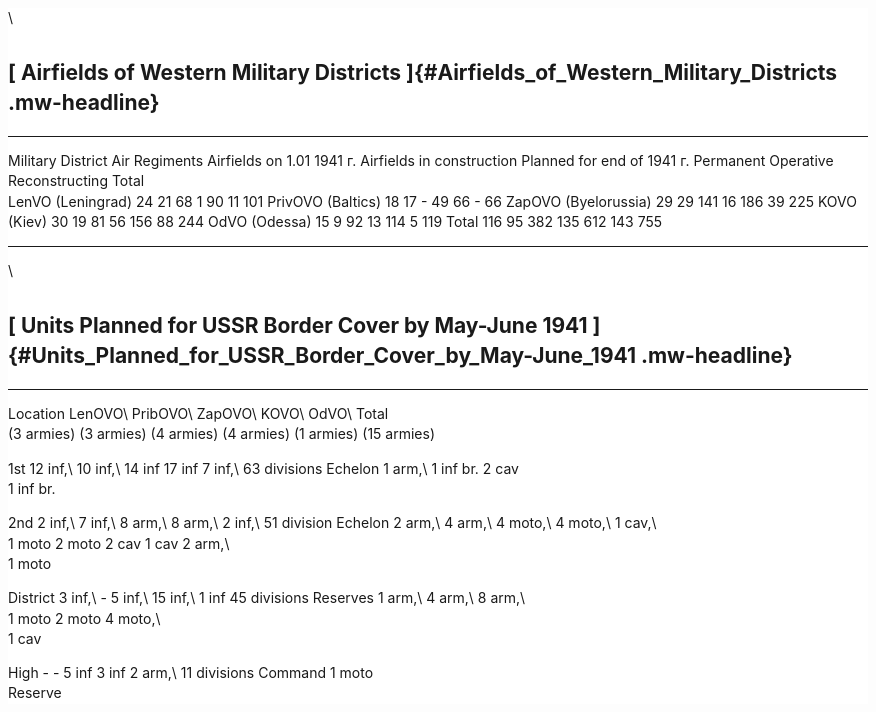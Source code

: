 \

## [ Airfields of Western Military Districts ]{#Airfields_of_Western_Military_Districts .mw-headline}

  ---------------------- --------------- --------------------------- ----------- ---------------- ------- --------------------------- ----------------------------
  Military District      Air Regiments   Airfields on 1.01 1941 г.                                        Airfields in construction   Planned for end of 1941 г.
                                         Permanent                   Operative   Reconstructing   Total                               
  LenVO (Leningrad)      24              21                          68          1                90      11                          101
  PrivOVO (Baltics)      18              17                          \-          49               66      \-                          66
  ZapOVO (Byelorussia)   29              29                          141         16               186     39                          225
  KOVO (Kiev)            30              19                          81          56               156     88                          244
  OdVO (Odessa)          15              9                           92          13               114     5                           119
  Total                  116             95                          382         135              612     143                         755
  ---------------------- --------------- --------------------------- ----------- ---------------- ------- --------------------------- ----------------------------

\

## [ Units Planned for USSR Border Cover by May-June 1941 ]{#Units_Planned_for_USSR_Border_Cover_by_May-June_1941 .mw-headline}

  ---------- ------------- ------------- ------------- ------------- ------------- -------------
  Location   LenOVO\       PribOVO\      ZapOVO\       KOVO\         OdVO\         Total\
             (3 armies)    (3 armies)    (4 armies)    (4 armies)    (1 armies)    (15 armies)

  1st        12 inf,\      10 inf,\      14 inf        17 inf        7 inf,\       63 divisions
  Echelon    1 arm,\       1 inf br.                                 2 cav         
             1 inf br.                                                             

  2nd        2 inf,\       7 inf,\       8 arm,\       8 arm,\       2 inf,\       51 division
  Echelon    2 arm,\       4 arm,\       4 moto,\      4 moto,\      1 cav,\       
             1 moto        2 moto        2 cav         1 cav         2 arm,\       
                                                                     1 moto        

  District   3 inf,\       \-            5 inf,\       15 inf,\      1 inf         45 divisions
  Reserves   1 arm,\                     4 arm,\       8 arm,\                     
             1 moto                      2 moto        4 moto,\                    
                                                       1 cav                       

  High       \-            \-            5 inf         3 inf         2 arm,\       11 divisions
  Command                                                            1 moto        
  Reserve                                                                          
